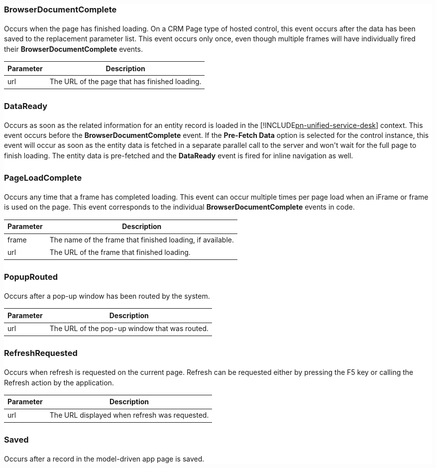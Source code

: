 ### BrowserDocumentComplete

Occurs when the page has finished loading. On a CRM Page type of hosted control, this event occurs after the data has been saved to the replacement parameter list. This event occurs only once, even though multiple frames will have individually fired their **BrowserDocumentComplete** events.

|Parameter|Description|
|---------------|-----------------|
|url|The URL of the page that has finished loading.| 

### DataReady

Occurs as soon as the related information for an entity record is loaded in the [!INCLUDE[pn-unified-service-desk](../includes/pn-unified-service-desk.md)] context. This event occurs before the **BrowserDocumentComplete** event. If the **Pre-Fetch Data** option is selected for the control instance, this event will occur as soon as the entity data is fetched in a separate parallel call to the server and won't wait for the full page to finish loading. The entity data is pre-fetched and the **DataReady** event is fired for inline navigation as well.

### PageLoadComplete

Occurs any time that a frame has completed loading. This event can occur multiple times per page load when an iFrame or frame is used on the page. This event corresponds to the individual **BrowserDocumentComplete** events in code.

|Parameter|Description|
|---------------|-----------------|
|frame|The name of the frame that finished loading, if available.|
|url|The URL of the frame that finished loading.|

### PopupRouted

Occurs after a pop-up window has been routed by the system.

|Parameter|Description|
|---------------|-----------------|
|url|The URL of the pop-up window that was routed.|

### RefreshRequested

Occurs when refresh is requested on the current page. Refresh can be requested either by pressing the F5 key or calling the Refresh action by the application.

|Parameter|Description|
|---------------|-----------------|
|url|The URL displayed when refresh was requested.|

### Saved  

Occurs after a record in the model-driven app page is saved.  
